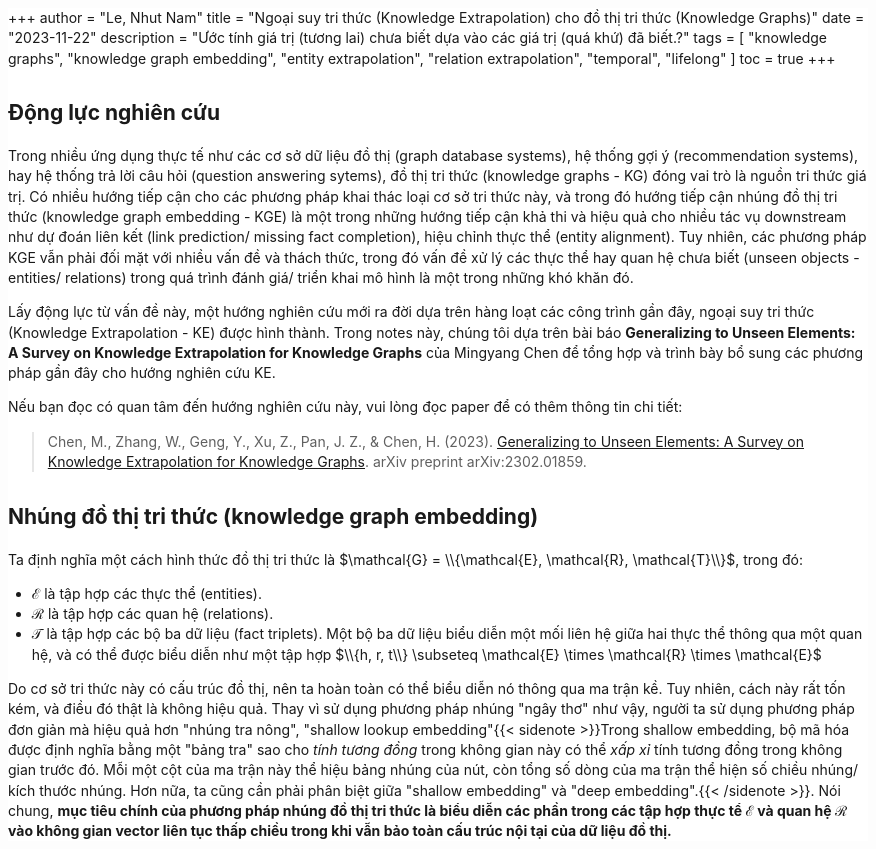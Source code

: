 +++
author = "Le, Nhut Nam"
title = "Ngoại suy tri thức (Knowledge Extrapolation) cho đồ thị tri thức (Knowledge Graphs)"
date = "2023-11-22"
description = "Ước tính giá trị (tương lai) chưa biết dựa vào các giá trị (quá khứ) đã biết.?"
tags = [
    "knowledge graphs", "knowledge graph embedding", "entity extrapolation", "relation extrapolation", "temporal", "lifelong"
]
toc = true
+++


## Động lực nghiên cứu

Trong nhiều ứng dụng thực tế như các cơ sở dữ liệu đồ thị (graph database systems), hệ thống gợi ý (recommendation systems), hay hệ thống trả lời câu hỏi (question answering sytems), đồ thị tri thức (knowledge graphs - KG) đóng vai trò là nguồn tri thức giá trị. Có nhiều hướng tiếp cận cho các phương pháp khai thác loại cơ sở tri thức này, và trong đó hướng tiếp cận nhúng đồ thị tri thức (knowledge graph embedding - KGE) là một trong những hướng tiếp cận khả thi và hiệu quả cho nhiều tác vụ downstream như dự đoán liên kết (link prediction/ missing fact completion), hiệu chỉnh thực thể (entity alignment). Tuy nhiên, các phương pháp KGE vẫn phải đối mặt với nhiều vấn đề và thách thức, trong đó vấn đề xử lý các thực thể hay quan hệ chưa biết (unseen objects - entities/ relations) trong quá trình đánh giá/ triển khai mô hình là một trong những khó khăn đó.

Lấy động lực từ vấn đề này, một hướng nghiên cứu mới ra đời dựa trên hàng loạt các công trình gần đây, ngoại suy tri thức (Knowledge Extrapolation - KE) được hình thành. Trong notes này, chúng tôi dựa trên bài báo **Generalizing to Unseen Elements: A Survey on Knowledge Extrapolation for Knowledge Graphs** của Mingyang Chen để tổng hợp và trình bày bổ sung các phương pháp gần đây cho hướng nghiên cứu KE.

Nếu bạn đọc có quan tâm đến hướng nghiên cứu này, vui lòng đọc paper để có thêm thông tin chi tiết:
> Chen, M., Zhang, W., Geng, Y., Xu, Z., Pan, J. Z., & Chen, H. (2023). [Generalizing to Unseen Elements: A Survey on Knowledge Extrapolation for Knowledge Graphs](https://arxiv.org/pdf/2302.01859). arXiv preprint arXiv:2302.01859.


## Nhúng đồ thị tri thức (knowledge graph embedding)

Ta định nghĩa một cách hình thức đồ thị tri thức là $\mathcal{G} = \\{\mathcal{E}, \mathcal{R}, \mathcal{T}\\}$, trong đó:
- $\mathcal{E}$ là tập hợp các thực thể (entities).
- $\mathcal{R}$ là tập hợp các quan hệ (relations).
- $\mathcal{T}$ là tập hợp các bộ ba dữ liệu (fact triplets). Một bộ ba dữ liệu biểu diễn một mối liên hệ giữa hai thực thể thông qua một quan hệ, và có thể được biểu diễn như một tập hợp $\\{h, r, t\\} \subseteq \mathcal{E} \times \mathcal{R} \times \mathcal{E}$

Do cơ sở tri thức này có cấu trúc đồ thị, nên ta hoàn toàn có thể biểu diễn nó thông qua ma trận kề. Tuy nhiên, cách này rất tốn kém, và điều đó thật là không hiệu quả. Thay vì sử dụng phương pháp nhúng "ngây thơ" như vậy, người ta sử dụng phương pháp đơn giản mà hiệu quả hơn "nhúng tra nông", "shallow lookup embedding"{{< sidenote >}}Trong shallow embedding, bộ mã hóa được định nghĩa bằng một "bảng tra" sao cho *tính tương đồng* trong không gian này có thể *xấp xỉ* tính tương đồng trong không gian trước đó. Mỗi một cột của ma trận này thể hiệu bảng nhúng của nút, còn tổng số dòng của ma trận thể hiện số chiều nhúng/ kích thước nhúng. Hơn nữa, ta cũng cần phải phân biệt giữa "shallow embedding" và "deep embedding".{{< /sidenote >}}. Nói chung, **mục tiêu chính của phương pháp nhúng đồ thị tri thức là biểu diễn các phần trong các tập hợp thực tể $\mathcal{E}$ và quan hệ $\mathcal{R}$ vào không gian vector liên tục thấp chiều trong khi vẫn bảo toàn cấu trúc nội tại của dữ liệu đồ thị.**
